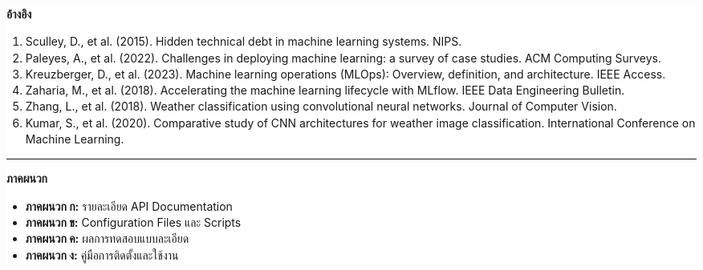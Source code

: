 **อ้างอิง**

1. Sculley, D., et al. (2015). Hidden technical debt in machine learning systems. NIPS.
2. Paleyes, A., et al. (2022). Challenges in deploying machine learning: a survey of case studies. ACM Computing Surveys.
3. Kreuzberger, D., et al. (2023). Machine learning operations (MLOps): Overview, definition, and architecture. IEEE Access.
4. Zaharia, M., et al. (2018). Accelerating the machine learning lifecycle with MLflow. IEEE Data Engineering Bulletin.
5. Zhang, L., et al. (2018). Weather classification using convolutional neural networks. Journal of Computer Vision.
6. Kumar, S., et al. (2020). Comparative study of CNN architectures for weather image classification. International Conference on Machine Learning.

---

**ภาคผนวก**

- **ภาคผนวก ก:** รายละเอียด API Documentation
- **ภาคผนวก ข:** Configuration Files และ Scripts
- **ภาคผนวก ค:** ผลการทดสอบแบบละเอียด
- **ภาคผนวก ง:** คู่มือการติดตั้งและใช้งาน